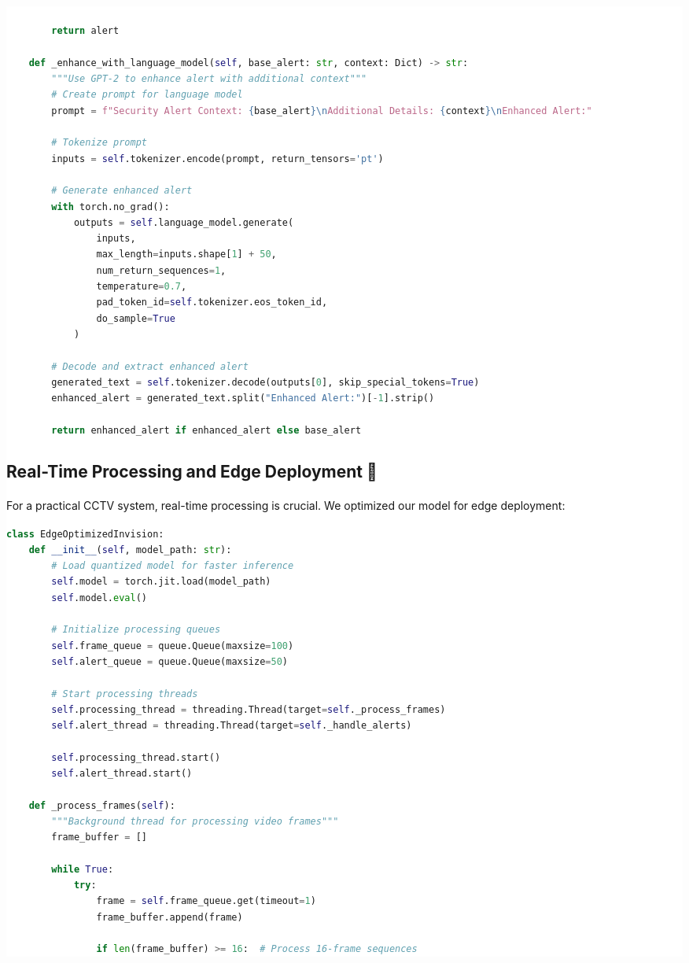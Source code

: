 ```python
        
        return alert
    
    def _enhance_with_language_model(self, base_alert: str, context: Dict) -> str:
        """Use GPT-2 to enhance alert with additional context"""
        # Create prompt for language model
        prompt = f"Security Alert Context: {base_alert}\nAdditional Details: {context}\nEnhanced Alert:"
        
        # Tokenize prompt
        inputs = self.tokenizer.encode(prompt, return_tensors='pt')
        
        # Generate enhanced alert
        with torch.no_grad():
            outputs = self.language_model.generate(
                inputs,
                max_length=inputs.shape[1] + 50,
                num_return_sequences=1,
                temperature=0.7,
                pad_token_id=self.tokenizer.eos_token_id,
                do_sample=True
            )
        
        # Decode and extract enhanced alert
        generated_text = self.tokenizer.decode(outputs[0], skip_special_tokens=True)
        enhanced_alert = generated_text.split("Enhanced Alert:")[-1].strip()
        
        return enhanced_alert if enhanced_alert else base_alert
```

## Real-Time Processing and Edge Deployment 🔄

For a practical CCTV system, real-time processing is crucial. We optimized our model for edge deployment:

```python
class EdgeOptimizedInvision:
    def __init__(self, model_path: str):
        # Load quantized model for faster inference
        self.model = torch.jit.load(model_path)
        self.model.eval()
        
        # Initialize processing queues
        self.frame_queue = queue.Queue(maxsize=100)
        self.alert_queue = queue.Queue(maxsize=50)
        
        # Start processing threads
        self.processing_thread = threading.Thread(target=self._process_frames)
        self.alert_thread = threading.Thread(target=self._handle_alerts)
        
        self.processing_thread.start()
        self.alert_thread.start()
    
    def _process_frames(self):
        """Background thread for processing video frames"""
        frame_buffer = []
        
        while True:
            try:
                frame = self.frame_queue.get(timeout=1)
                frame_buffer.append(frame)
                
                if len(frame_buffer) >= 16:  # Process 16-frame sequences
```